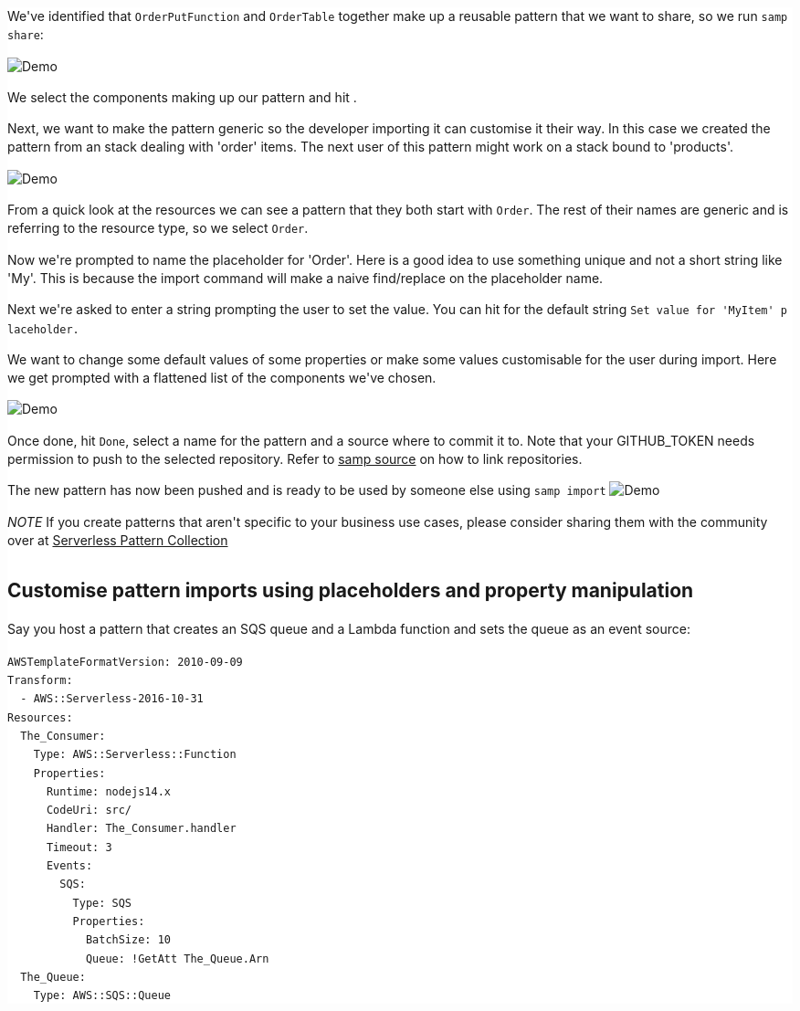 We've identified that `OrderPutFunction` and `OrderTable` together make up a reusable pattern that we want to share, so we run `samp share`:

![Demo](images/share-select-components.png)

We select the components making up our pattern and hit <enter>.

Next, we want to make the pattern generic so the developer importing it can customise it their way. In this case we created the pattern from an stack dealing with 'order' items. The next user of this pattern might work on a stack bound to 'products'.

![Demo](images/share-select-dynamic-value.png)

From a quick look at the resources we can see a pattern that they both start with `Order`. The rest of their names are generic and is referring to the resource type, so we select `Order`.

Now we're prompted to name the placeholder for 'Order'. Here is a good idea to use something unique and not a short string like 'My'. This is because the import command will make a naive find/replace on the placeholder name.

Next we're asked to enter a string prompting the user to set the value. You can hit <enter> for the default string `Set value for 'MyItem' placeholder.`

We want to change some default values of some properties or make some values customisable for the user during import. Here we get prompted with a flattened list of the components we've chosen.

![Demo](images/share-modify-properties.gif)

Once done, hit `Done`, select a name for the pattern and a source where to commit it to. Note that your GITHUB_TOKEN needs permission to push to the selected repository. Refer to [samp source](https://github.com/ljacobsson/samp-cli#samp-source) on how to link repositories.

The new pattern has now been pushed and is ready to be used by someone else using `samp import`
![Demo](images/import-example.gif)

*NOTE* If you create patterns that aren't specific to your business use cases, please consider sharing them with the community over at [Serverless Pattern Collection](https://serverlessland.com/patterns/)

## Customise pattern imports using placeholders and property manipulation
Say you host a pattern that creates an SQS queue and a Lambda function and sets the queue as an event source:
```
AWSTemplateFormatVersion: 2010-09-09
Transform:
  - AWS::Serverless-2016-10-31
Resources:
  The_Consumer:
    Type: AWS::Serverless::Function
    Properties:
      Runtime: nodejs14.x
      CodeUri: src/
      Handler: The_Consumer.handler
      Timeout: 3
      Events:
        SQS:
          Type: SQS
          Properties: 
            BatchSize: 10
            Queue: !GetAtt The_Queue.Arn
  The_Queue:
    Type: AWS::SQS::Queue
```